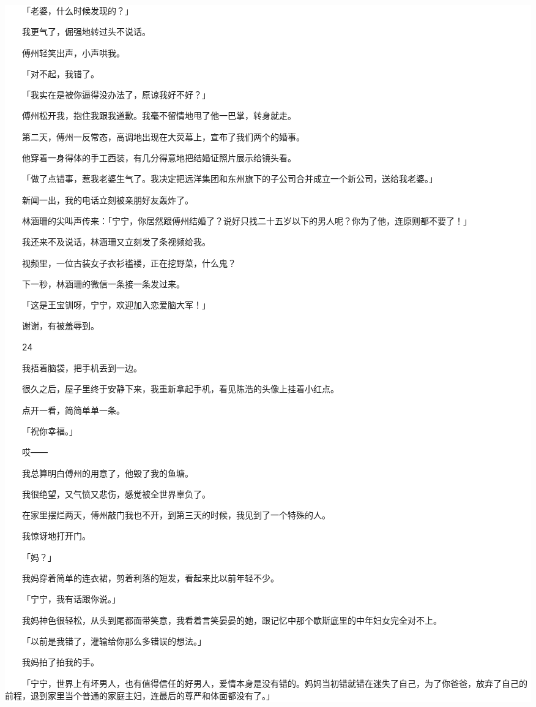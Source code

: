 &emsp;&emsp;「老婆，什么时候发现的？」  
  
&emsp;&emsp;我更气了，倔强地转过头不说话。  
  
&emsp;&emsp;傅州轻笑出声，小声哄我。  
  
&emsp;&emsp;「对不起，我错了。  
  
&emsp;&emsp;「我实在是被你逼得没办法了，原谅我好不好？」  
  
&emsp;&emsp;傅州松开我，抱住我跟我道歉。我毫不留情地甩了他一巴掌，转身就走。  
  
&emsp;&emsp;第二天，傅州一反常态，高调地出现在大荧幕上，宣布了我们两个的婚事。  
  
&emsp;&emsp;他穿着一身得体的手工西装，有几分得意地把结婚证照片展示给镜头看。  
  
&emsp;&emsp;「做了点错事，惹我老婆生气了。我决定把远洋集团和东州旗下的子公司合并成立一个新公司，送给我老婆。」  
  
&emsp;&emsp;新闻一出，我的电话立刻被亲朋好友轰炸了。  
  
&emsp;&emsp;林涵珊的尖叫声传来：「宁宁，你居然跟傅州结婚了？说好只找二十五岁以下的男人呢？你为了他，连原则都不要了！」  
  
&emsp;&emsp;我还来不及说话，林涵珊又立刻发了条视频给我。  
  
&emsp;&emsp;视频里，一位古装女子衣衫褴褛，正在挖野菜，什么鬼？  
  
&emsp;&emsp;下一秒，林涵珊的微信一条接一条发过来。  
  
&emsp;&emsp;「这是王宝钏呀，宁宁，欢迎加入恋爱脑大军！」  
  
&emsp;&emsp;谢谢，有被羞辱到。  
  
&emsp;&emsp;24  
  
&emsp;&emsp;我捂着脑袋，把手机丢到一边。  
  
&emsp;&emsp;很久之后，屋子里终于安静下来，我重新拿起手机，看见陈浩的头像上挂着小红点。  
  
&emsp;&emsp;点开一看，简简单单一条。  
  
&emsp;&emsp;「祝你幸福。」  
  
&emsp;&emsp;哎——  
  
&emsp;&emsp;我总算明白傅州的用意了，他毁了我的鱼塘。  
  
&emsp;&emsp;我很绝望，又气愤又悲伤，感觉被全世界辜负了。  
  
&emsp;&emsp;在家里摆烂两天，傅州敲门我也不开，到第三天的时候，我见到了一个特殊的人。  
  
&emsp;&emsp;我惊讶地打开门。  
  
&emsp;&emsp;「妈？」  
  
&emsp;&emsp;我妈穿着简单的连衣裙，剪着利落的短发，看起来比以前年轻不少。  
  
&emsp;&emsp;「宁宁，我有话跟你说。」  
  
&emsp;&emsp;我妈神色很轻松，从头到尾都面带笑意，我看着言笑晏晏的她，跟记忆中那个歇斯底里的中年妇女完全对不上。  
  
&emsp;&emsp;「以前是我错了，灌输给你那么多错误的想法。」  
  
&emsp;&emsp;我妈拍了拍我的手。  
  
&emsp;&emsp;「宁宁，世界上有坏男人，也有值得信任的好男人，爱情本身是没有错的。妈妈当初错就错在迷失了自己，为了你爸爸，放弃了自己的前程，退到家里当个普通的家庭主妇，连最后的尊严和体面都没有了。」  
  